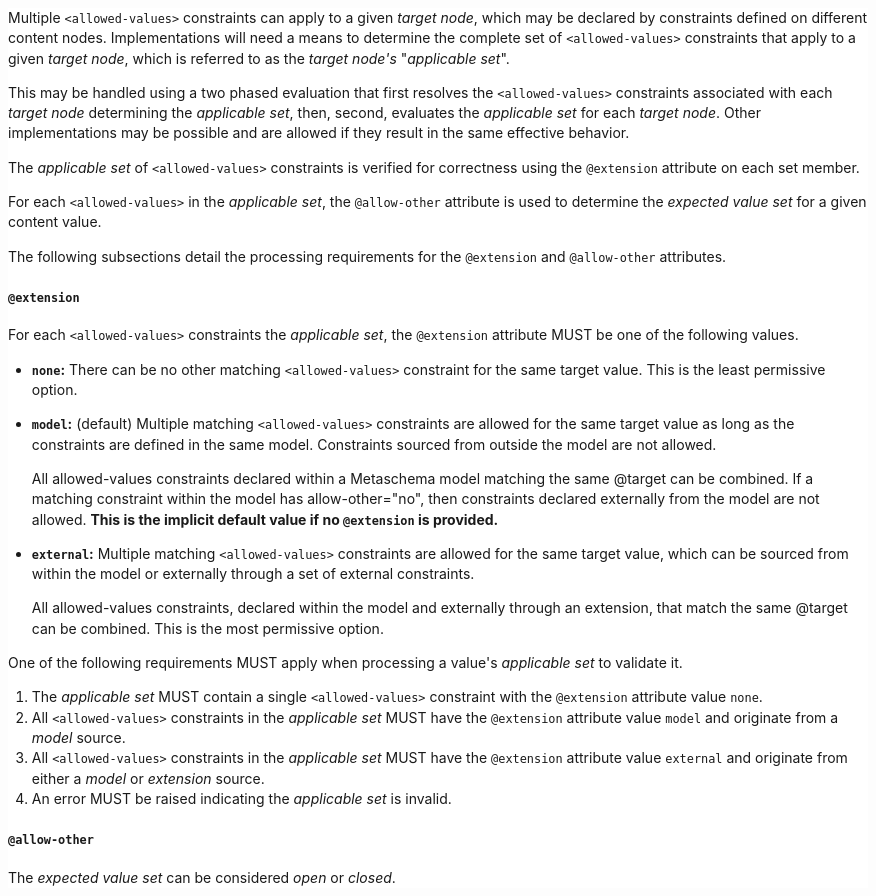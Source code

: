 Multiple `<allowed-values>` constraints can apply to a given *target node*, which may be declared by constraints defined on different content nodes. Implementations will need a means to determine the complete set of `<allowed-values>` constraints that apply to a given *target node*, which is referred to as the *target node's* "*applicable set*".

This may be handled using a two phased evaluation that first resolves the `<allowed-values>` constraints associated with each *target node* determining the *applicable set*, then, second, evaluates the *applicable set* for each *target node*. Other implementations may be possible and are allowed if they result in the same effective behavior.

The *applicable set* of `<allowed-values>` constraints is verified for correctness using the `@extension` attribute on each set member.

For each `<allowed-values>` in the *applicable set*, the `@allow-other` attribute is used to determine the *expected value set* for a given content value.

The following subsections detail the processing requirements for the `@extension` and `@allow-other` attributes.

#### `@extension`

For each `<allowed-values>` constraints the *applicable set*, the `@extension` attribute MUST be one of the following values.

- **`none`:** There can be no other matching `<allowed-values>` constraint for the same target value. This is the least permissive option.

- **`model`:** (default) Multiple matching `<allowed-values>` constraints are allowed for the same target value as long as the constraints are defined in the same model. Constraints sourced from outside the model are not allowed.

    All allowed-values constraints declared within a Metaschema model matching the same @target can be combined. If a matching constraint within the model has allow-other="no", then constraints declared externally from the model are not allowed. **This is the implicit default value if no `@extension` is provided.**

- **`external`:** Multiple matching `<allowed-values>` constraints are allowed for the same target value, which can be sourced from within the model or externally through a set of external constraints.

    All allowed-values constraints, declared within the model and externally through an extension, that match the same @target can be combined. This is the most permissive option.

One of the following requirements MUST apply when processing a value's *applicable set* to validate it.

1. The *applicable set* MUST contain a single `<allowed-values>` constraint with the `@extension` attribute value `none`.
1. All `<allowed-values>` constraints in the *applicable set* MUST have the `@extension` attribute value `model` and originate from a *model* source.
1. All `<allowed-values>` constraints in the *applicable set* MUST have the `@extension` attribute value `external` and originate from either a *model* or *extension* source.
1. An error MUST be raised indicating the *applicable set* is invalid.

#### `@allow-other`

The *expected value set* can be considered *open* or *closed*.
